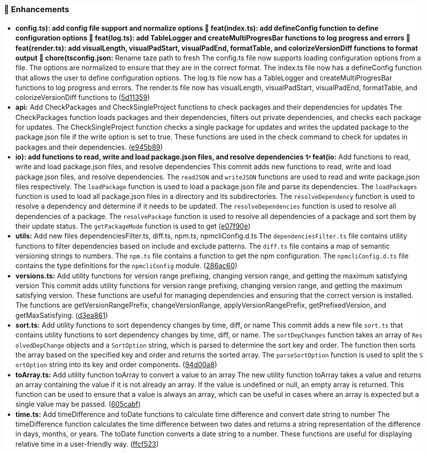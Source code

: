 
### 🚀 Enhancements

  - **config.ts): add config file support and normalize options 🎉 feat(index.ts): add defineConfig function to define configuration options 🎉 feat(log.ts): add TableLogger and createMultiProgresBar functions to log progress and errors 🎉 feat(render.ts): add visualLength, visualPadStart, visualPadEnd, formatTable, and colorizeVersionDiff functions to format output 🎉 chore(tsconfig.json:** Rename taze path to fresh The config.ts file now supports loading configuration options from a file. The options are normalized to ensure that they are in the correct format. The index.ts file now has a defineConfig function that allows the user to define configuration options. The log.ts file now has a TableLogger and createMultiProgresBar functions to log progress and errors. The render.ts file now has visualLength, visualPadStart, visualPadEnd, formatTable, and colorizeVersionDiff functions to ([5d11359](https://github.com/nyxblabs/freshdeps/commit/5d11359))
  - **api:** Add CheckPackages and CheckSingleProject functions to check packages and their dependencies for updates The CheckPackages function loads packages and their dependencies, filters out private dependencies, and checks each package for updates. The CheckSingleProject function checks a single package for updates and writes the updated package to the package.json file if the write option is set to true. These functions are used in the check command to check for updates in packages and their dependencies. ([e945b89](https://github.com/nyxblabs/freshdeps/commit/e945b89))
  - **io): add functions to read, write and load package.json files, and resolve dependencies ✨ feat(io:** Add functions to read, write and load package.json files, and resolve dependencies This commit adds new functions to read, write and load package.json files, and resolve dependencies. The `readJSON` and `writeJSON` functions are used to read and write package.json files respectively. The `loadPackage` function is used to load a package.json file and parse its dependencies. The `loadPackages` function is used to load all package.json files in a directory and its subdirectories. The `resolveDependency` function is used to resolve a dependency and determine if it needs to be updated. The `resolveDependencies` function is used to resolve all dependencies of a package. The `resolvePackage` function is used to resolve all dependencies of a package and sort them by their update status. The `getPackageMode` function is used to get ([e07f90e](https://github.com/nyxblabs/freshdeps/commit/e07f90e))
  - **utils:** Add new files dependenciesFilter.ts, diff.ts, npm.ts, npmcliConfig.d.ts The `dependenciesFilter.ts` file contains utility functions to filter dependencies based on include and exclude patterns. The `diff.ts` file contains a map of semantic versioning strings to numbers. The `npm.ts` file contains a function to get the npm configuration. The `npmcliConfig.d.ts` file contains the type definitions for the `npmcliConfig` module. ([286ac60](https://github.com/nyxblabs/freshdeps/commit/286ac60))
  - **versions.ts:** Add utility functions for version range prefixing, changing version range, and getting the maximum satisfying version This commit adds utility functions for version range prefixing, changing version range, and getting the maximum satisfying version. These functions are useful for managing dependencies and ensuring that the correct version is installed. The functions are getVersionRangePrefix, changeVersionRange, applyVersionRangePrefix, getPrefixedVersion, and getMaxSatisfying. ([d3ea861](https://github.com/nyxblabs/freshdeps/commit/d3ea861))
  - **sort.ts:** Add utility functions to sort dependency changes by time, diff, or name This commit adds a new file `sort.ts` that contains utility functions to sort dependency changes by time, diff, or name. The `sortDepChanges` function takes an array of `ResolvedDepChange` objects and a `SortOption` string, which is parsed to determine the sort key and order. The function then sorts the array based on the specified key and order and returns the sorted array. The `parseSortOption` function is used to split the `SortOption` string into its key and order components. ([94d00a8](https://github.com/nyxblabs/freshdeps/commit/94d00a8))
  - **toArray.ts:** Add utility function toArray to convert a value to an array The new utility function toArray takes a value and returns an array containing the value if it is not already an array. If the value is undefined or null, an empty array is returned. This function can be used to ensure that a value is always an array, which can be useful in cases where an array is expected but a single value may be passed. ([605cabf](https://github.com/nyxblabs/freshdeps/commit/605cabf))
  - **time.ts:** Add timeDifference and toDate functions to calculate time difference and convert date string to number The timeDifference function calculates the time difference between two dates and returns a string representation of the difference in days, months, or years. The toDate function converts a date string to a number. These functions are useful for displaying relative time in a user-friendly way. ([ffcf523](https://github.com/nyxblabs/freshdeps/commit/ffcf523))
